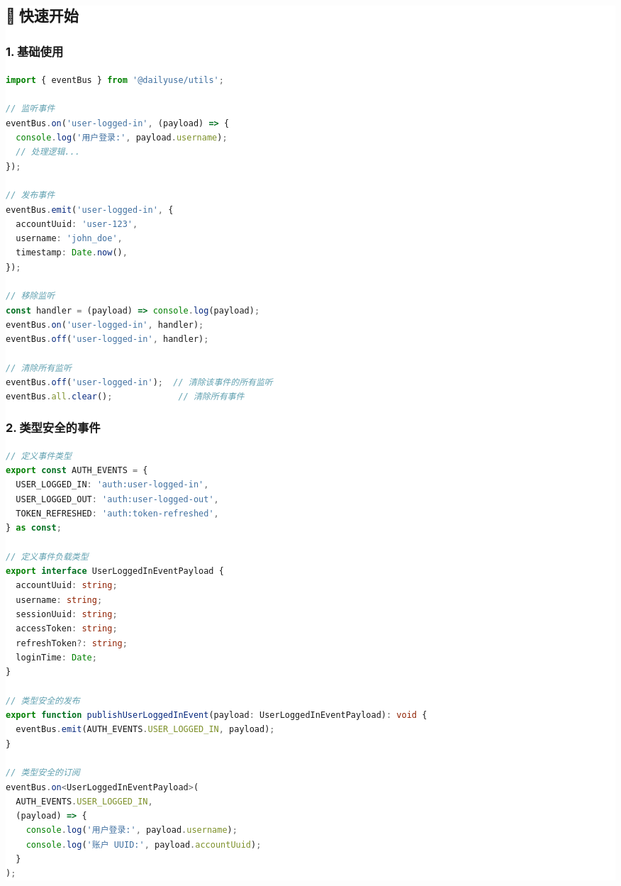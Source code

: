 
## 🚀 快速开始

### 1. 基础使用

```typescript
import { eventBus } from '@dailyuse/utils';

// 监听事件
eventBus.on('user-logged-in', (payload) => {
  console.log('用户登录:', payload.username);
  // 处理逻辑...
});

// 发布事件
eventBus.emit('user-logged-in', {
  accountUuid: 'user-123',
  username: 'john_doe',
  timestamp: Date.now(),
});

// 移除监听
const handler = (payload) => console.log(payload);
eventBus.on('user-logged-in', handler);
eventBus.off('user-logged-in', handler);

// 清除所有监听
eventBus.off('user-logged-in');  // 清除该事件的所有监听
eventBus.all.clear();             // 清除所有事件
```

### 2. 类型安全的事件

```typescript
// 定义事件类型
export const AUTH_EVENTS = {
  USER_LOGGED_IN: 'auth:user-logged-in',
  USER_LOGGED_OUT: 'auth:user-logged-out',
  TOKEN_REFRESHED: 'auth:token-refreshed',
} as const;

// 定义事件负载类型
export interface UserLoggedInEventPayload {
  accountUuid: string;
  username: string;
  sessionUuid: string;
  accessToken: string;
  refreshToken?: string;
  loginTime: Date;
}

// 类型安全的发布
export function publishUserLoggedInEvent(payload: UserLoggedInEventPayload): void {
  eventBus.emit(AUTH_EVENTS.USER_LOGGED_IN, payload);
}

// 类型安全的订阅
eventBus.on<UserLoggedInEventPayload>(
  AUTH_EVENTS.USER_LOGGED_IN,
  (payload) => {
    console.log('用户登录:', payload.username);
    console.log('账户 UUID:', payload.accountUuid);
  }
);
```